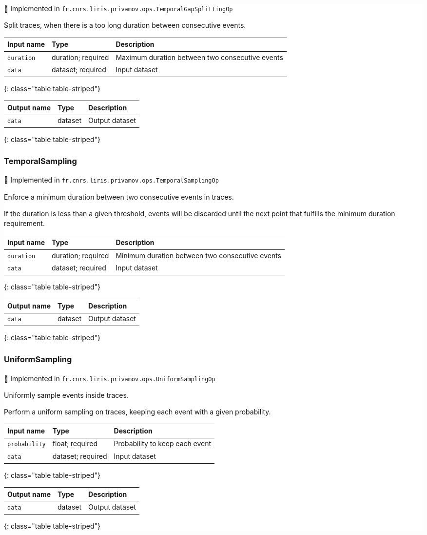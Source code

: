 :hammer: Implemented in `fr.cnrs.liris.privamov.ops.TemporalGapSplittingOp`

Split traces, when there is a too long duration between consecutive events.

| Input name | Type | Description |
|:-----------|:-----|:------------|
| `duration` | duration; required | Maximum duration between two consecutive events |
| `data` | dataset; required | Input dataset |
{: class="table table-striped"}

| Output name | Type | Description |
|:------------|:-----|:------------|
| `data` | dataset | Output dataset |
{: class="table table-striped"}

### TemporalSampling

:hammer: Implemented in `fr.cnrs.liris.privamov.ops.TemporalSamplingOp`

Enforce a minimum duration between two consecutive events in traces.

If the duration is less than a given threshold, events will be discarded until the next point that fulfills the minimum duration requirement.

| Input name | Type | Description |
|:-----------|:-----|:------------|
| `duration` | duration; required | Minimum duration between two consecutive events |
| `data` | dataset; required | Input dataset |
{: class="table table-striped"}

| Output name | Type | Description |
|:------------|:-----|:------------|
| `data` | dataset | Output dataset |
{: class="table table-striped"}

### UniformSampling

:hammer: Implemented in `fr.cnrs.liris.privamov.ops.UniformSamplingOp`

Uniformly sample events inside traces.

Perform a uniform sampling on traces, keeping each event with a given probability.

| Input name | Type | Description |
|:-----------|:-----|:------------|
| `probability` | float; required | Probability to keep each event |
| `data` | dataset; required | Input dataset |
{: class="table table-striped"}

| Output name | Type | Description |
|:------------|:-----|:------------|
| `data` | dataset | Output dataset |
{: class="table table-striped"}

